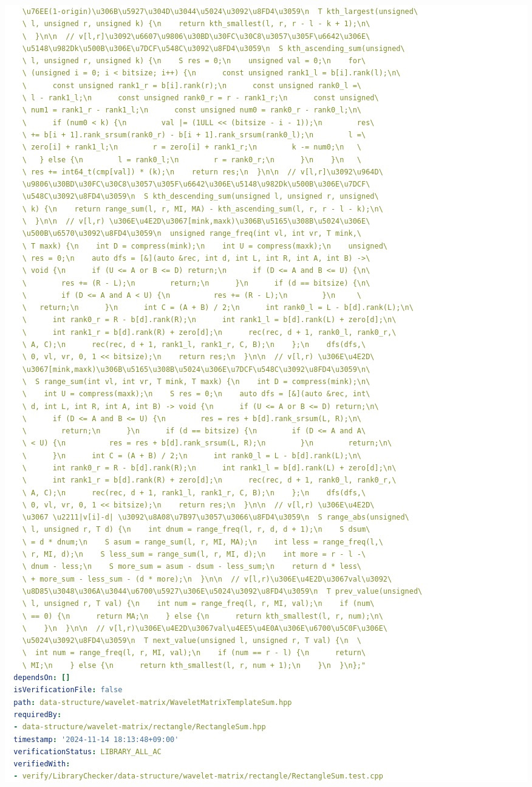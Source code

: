 ```yaml
    \u76EE(1-origin)\u306B\u5927\u304D\u3044\u5024\u3092\u8FD4\u3059\n  T kth_largest(unsigned\
    \ l, unsigned r, unsigned k) {\n    return kth_smallest(l, r, r - l - k + 1);\n\
    \  }\n\n  // v[l,r]\u3092\u6607\u9806\u30BD\u30FC\u30C8\u3057\u305F\u6642\u306E\
    \u5148\u982Dk\u500B\u306E\u7DCF\u548C\u3092\u8FD4\u3059\n  S kth_ascending_sum(unsigned\
    \ l, unsigned r, unsigned k) {\n    S res = 0;\n    unsigned val = 0;\n    for\
    \ (unsigned i = 0; i < bitsize; i++) {\n      const unsigned rank1_l = b[i].rank(l);\n\
    \      const unsigned rank1_r = b[i].rank(r);\n      const unsigned rank0_l =\
    \ l - rank1_l;\n      const unsigned rank0_r = r - rank1_r;\n      const unsigned\
    \ num1 = rank1_r - rank1_l;\n      const unsigned num0 = rank0_r - rank0_l;\n\
    \      if (num0 < k) {\n        val |= (1ULL << (bitsize - i - 1));\n        res\
    \ += b[i + 1].rank_srsum(rank0_r) - b[i + 1].rank_srsum(rank0_l);\n        l =\
    \ zero[i] + rank1_l;\n        r = zero[i] + rank1_r;\n        k -= num0;\n   \
    \   } else {\n        l = rank0_l;\n        r = rank0_r;\n      }\n    }\n   \
    \ res += int64_t(cmp[val]) * (k);\n    return res;\n  }\n\n  // v[l,r]\u3092\u964D\
    \u9806\u30BD\u30FC\u30C8\u3057\u305F\u6642\u306E\u5148\u982Dk\u500B\u306E\u7DCF\
    \u548C\u3092\u8FD4\u3059\n  S kth_descending_sum(unsigned l, unsigned r, unsigned\
    \ k) {\n    return range_sum(l, r, MI, MA) - kth_ascending_sum(l, r, r - l - k);\n\
    \  }\n\n  // v[l,r) \u306E\u4E2D\u3067[mink,maxk)\u306B\u5165\u308B\u5024\u306E\
    \u500B\u6570\u3092\u8FD4\u3059\n  unsigned range_freq(int vl, int vr, T mink,\
    \ T maxk) {\n    int D = compress(mink);\n    int U = compress(maxk);\n    unsigned\
    \ res = 0;\n    auto dfs = [&](auto &rec, int d, int L, int R, int A, int B) ->\
    \ void {\n      if (U <= A or B <= D) return;\n      if (D <= A and B <= U) {\n\
    \        res += (R - L);\n        return;\n      }\n      if (d == bitsize) {\n\
    \        if (D <= A and A < U) {\n          res += (R - L);\n        }\n     \
    \   return;\n      }\n      int C = (A + B) / 2;\n      int rank0_l = L - b[d].rank(L);\n\
    \      int rank0_r = R - b[d].rank(R);\n      int rank1_l = b[d].rank(L) + zero[d];\n\
    \      int rank1_r = b[d].rank(R) + zero[d];\n      rec(rec, d + 1, rank0_l, rank0_r,\
    \ A, C);\n      rec(rec, d + 1, rank1_l, rank1_r, C, B);\n    };\n    dfs(dfs,\
    \ 0, vl, vr, 0, 1 << bitsize);\n    return res;\n  }\n\n  // v[l,r) \u306E\u4E2D\
    \u3067[mink,maxk)\u306B\u5165\u308B\u5024\u306E\u7DCF\u548C\u3092\u8FD4\u3059\n\
    \  S range_sum(int vl, int vr, T mink, T maxk) {\n    int D = compress(mink);\n\
    \    int U = compress(maxk);\n    S res = 0;\n    auto dfs = [&](auto &rec, int\
    \ d, int L, int R, int A, int B) -> void {\n      if (U <= A or B <= D) return;\n\
    \      if (D <= A and B <= U) {\n        res = res + b[d].rank_srsum(L, R);\n\
    \        return;\n      }\n      if (d == bitsize) {\n        if (D <= A and A\
    \ < U) {\n          res = res + b[d].rank_srsum(L, R);\n        }\n        return;\n\
    \      }\n      int C = (A + B) / 2;\n      int rank0_l = L - b[d].rank(L);\n\
    \      int rank0_r = R - b[d].rank(R);\n      int rank1_l = b[d].rank(L) + zero[d];\n\
    \      int rank1_r = b[d].rank(R) + zero[d];\n      rec(rec, d + 1, rank0_l, rank0_r,\
    \ A, C);\n      rec(rec, d + 1, rank1_l, rank1_r, C, B);\n    };\n    dfs(dfs,\
    \ 0, vl, vr, 0, 1 << bitsize);\n    return res;\n  }\n\n  // v[l,r) \u306E\u4E2D\
    \u3067 \u2211|v[i]-d| \u3092\u8A08\u7B97\u3057\u3066\u8FD4\u3059\n  S range_abs(unsigned\
    \ l, unsigned r, T d) {\n    int dnum = range_freq(l, r, d, d + 1);\n    S dsum\
    \ = d * dnum;\n    S asum = range_sum(l, r, MI, MA);\n    int less = range_freq(l,\
    \ r, MI, d);\n    S less_sum = range_sum(l, r, MI, d);\n    int more = r - l -\
    \ dnum - less;\n    S more_sum = asum - dsum - less_sum;\n    return d * less\
    \ + more_sum - less_sum - (d * more);\n  }\n\n  // v[l,r)\u306E\u4E2D\u3067val\u3092\
    \u8D85\u3048\u306A\u3044\u6700\u5927\u306E\u5024\u3092\u8FD4\u3059\n  T prev_value(unsigned\
    \ l, unsigned r, T val) {\n    int num = range_freq(l, r, MI, val);\n    if (num\
    \ == 0) {\n      return MA;\n    } else {\n      return kth_smallest(l, r, num);\n\
    \    }\n  }\n\n  // v[l,r)\u306E\u4E2D\u3067val\u4EE5\u4E0A\u306E\u6700\u5C0F\u306E\
    \u5024\u3092\u8FD4\u3059\n  T next_value(unsigned l, unsigned r, T val) {\n  \
    \  int num = range_freq(l, r, MI, val);\n    if (num == r - l) {\n      return\
    \ MI;\n    } else {\n      return kth_smallest(l, r, num + 1);\n    }\n  }\n};"
  dependsOn: []
  isVerificationFile: false
  path: data-structure/wavelet-matrix/WaveletMatrixTemplateSum.hpp
  requiredBy:
  - data-structure/wavelet-matrix/rectangle/RectangleSum.hpp
  timestamp: '2024-11-14 18:13:48+09:00'
  verificationStatus: LIBRARY_ALL_AC
  verifiedWith:
  - verify/LibraryChecker/data-structure/wavelet-matrix/rectangle/RectangleSum.test.cpp
```